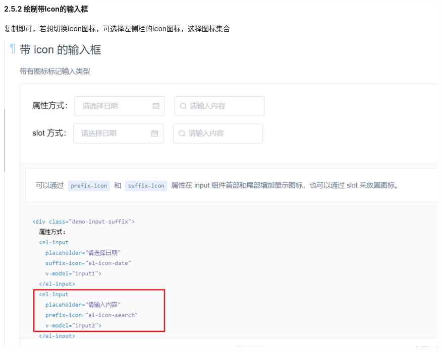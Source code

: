 #### 2.5.2 绘制带Icon的输入框

复制即可，若想切换icon图标，可选择左侧栏的icon图标，选择图标集合

![image-20210107152135694](../img/image-20210107152135694.png)
